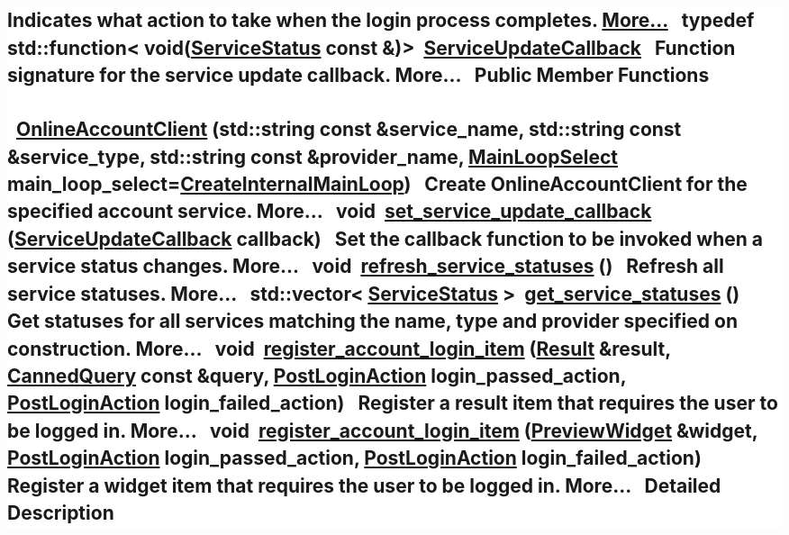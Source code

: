 Indicates what action to take when the login process completes. [More...](index.html#a4505ad39c78dcc9fbb78a594c33b9a22)
 
typedef std::function&lt; void(<a href="../unity.scopes.OnlineAccountClient.ServiceStatus/index.html" class="el">ServiceStatus</a> const &)&gt; 
<a href="index.html#a0c327d92e4684b5849928fa18ebfc204" class="el">ServiceUpdateCallback</a>
 
Function signature for the service update callback. More...
 
<span id="pub-methods"></span> Public Member Functions
------------------------------------------------------

 
<a href="index.html#af1139a1b81d9d95c0c84ea52d51dc07c" class="el">OnlineAccountClient</a> (std::string const &service\_name, std::string const &service\_type, std::string const &provider\_name, <a href="index.html#af9407bf4186d20e8445379e000e57f20" class="el">MainLoopSelect</a> main\_loop\_select=<a href="index.html#af9407bf4186d20e8445379e000e57f20af63048fc5fcfcdf174df9a1c65939470" class="el">CreateInternalMainLoop</a>)
 
Create OnlineAccountClient for the specified account service. More...
 
void 
<a href="index.html#a9ca9980de9adedb524a3143936400be0" class="el">set_service_update_callback</a> (<a href="index.html#a0c327d92e4684b5849928fa18ebfc204" class="el">ServiceUpdateCallback</a> callback)
 
Set the callback function to be invoked when a service status changes. More...
 
void 
<a href="index.html#adaa0dacf9d31bc23fc35e082d3b7a7ee" class="el">refresh_service_statuses</a> ()
 
Refresh all service statuses. More...
 
std::vector&lt; <a href="../unity.scopes.OnlineAccountClient.ServiceStatus/index.html" class="el">ServiceStatus</a> &gt; 
<a href="index.html#abe613053f2292f595247aa67c8f78351" class="el">get_service_statuses</a> ()
 
Get statuses for all services matching the name, type and provider specified on construction. More...
 
void 
<a href="index.html#a78b3e267ff30c23cc3a3644f29724e9b" class="el">register_account_login_item</a> (<a href="../unity.scopes.Result/index.html" class="el">Result</a> &result, <a href="../unity.scopes.CannedQuery/index.html" class="el">CannedQuery</a> const &query, <a href="index.html#a4505ad39c78dcc9fbb78a594c33b9a22" class="el">PostLoginAction</a> login\_passed\_action, <a href="index.html#a4505ad39c78dcc9fbb78a594c33b9a22" class="el">PostLoginAction</a> login\_failed\_action)
 
Register a result item that requires the user to be logged in. More...
 
void 
<a href="index.html#a2fcd08f9c9b4fb625ba733e895e60f6c" class="el">register_account_login_item</a> (<a href="../unity.scopes.PreviewWidget/index.html" class="el">PreviewWidget</a> &widget, <a href="index.html#a4505ad39c78dcc9fbb78a594c33b9a22" class="el">PostLoginAction</a> login\_passed\_action, <a href="index.html#a4505ad39c78dcc9fbb78a594c33b9a22" class="el">PostLoginAction</a> login\_failed\_action)
 
Register a widget item that requires the user to be logged in. More...
 
<span id="details"></span>
Detailed Description
--------------------
